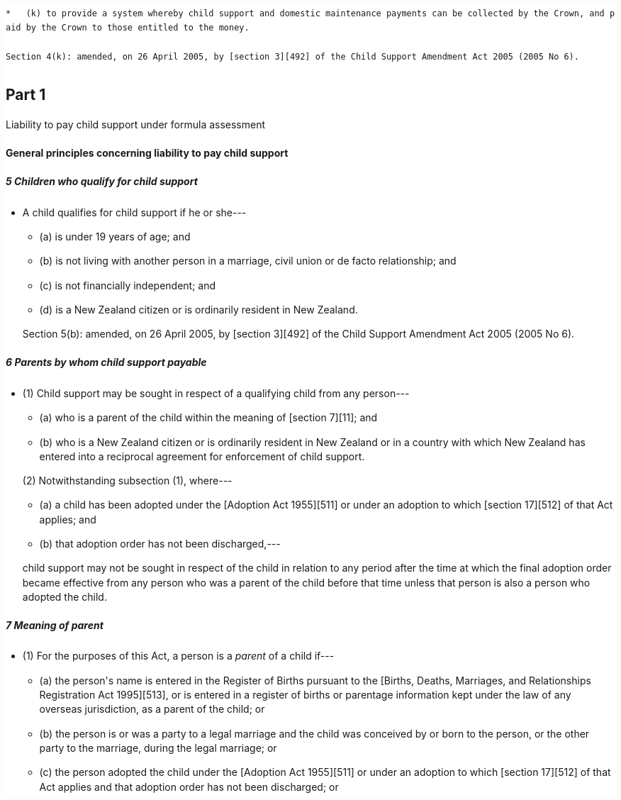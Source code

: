     *   (k) to provide a system whereby child support and domestic maintenance payments can be collected by the Crown, and paid by the Crown to those entitled to the money.
    
    Section 4(k): amended, on 26 April 2005, by [section 3][492] of the Child Support Amendment Act 2005 (2005 No 6).

## Part 1  
Liability to pay child support under formula assessment

#### General principles concerning liability to pay child support

##### 5 Children who qualify for child support
    
*   A child qualifies for child support if he or she---
        
    *   (a) is under 19 years of age; and
    
    *   (b) is not living with another person in a marriage, civil union or de facto relationship; and
    
    *   (c) is not financially independent; and
    
    *   (d) is a New Zealand citizen or is ordinarily resident in New Zealand.
    
    Section 5(b): amended, on 26 April 2005, by [section 3][492] of the Child Support Amendment Act 2005 (2005 No 6).

##### 6 Parents by whom child support payable
    
*   (1) Child support may be sought in respect of a qualifying child from any person---
        
    *   (a) who is a parent of the child within the meaning of [section 7][11]; and
    
    *   (b) who is a New Zealand citizen or is ordinarily resident in New Zealand or in a country with which New Zealand has entered into a reciprocal agreement for enforcement of child support.
    
    (2) Notwithstanding subsection (1), where---
        
    *   (a) a child has been adopted under the [Adoption Act 1955][511] or under an adoption to which [section 17][512] of that Act applies; and
    
    *   (b) that adoption order has not been discharged,---
    
    child support may not be sought in respect of the child in relation to any period after the time at which the final adoption order became effective from any person who was a parent of the child before that time unless that person is also a person who adopted the child.

##### 7 Meaning of parent
    
*   (1) For the purposes of this Act, a person is a _parent_ of a child if---
        
    *   (a) the person's name is entered in the Register of Births pursuant to the [Births, Deaths, Marriages, and Relationships Registration Act 1995][513], or is entered in a register of births or parentage information kept under the law of any overseas jurisdiction, as a parent of the child; or
    
    *   (b) the person is or was a party to a legal marriage and the child was conceived by or born to the person, or the other party to the marriage, during the legal marriage; or
    
    *   (c) the person adopted the child under the [Adoption Act 1955][511] or under an adoption to which [section 17][512] of that Act applies and that adoption order has not been discharged; or
    